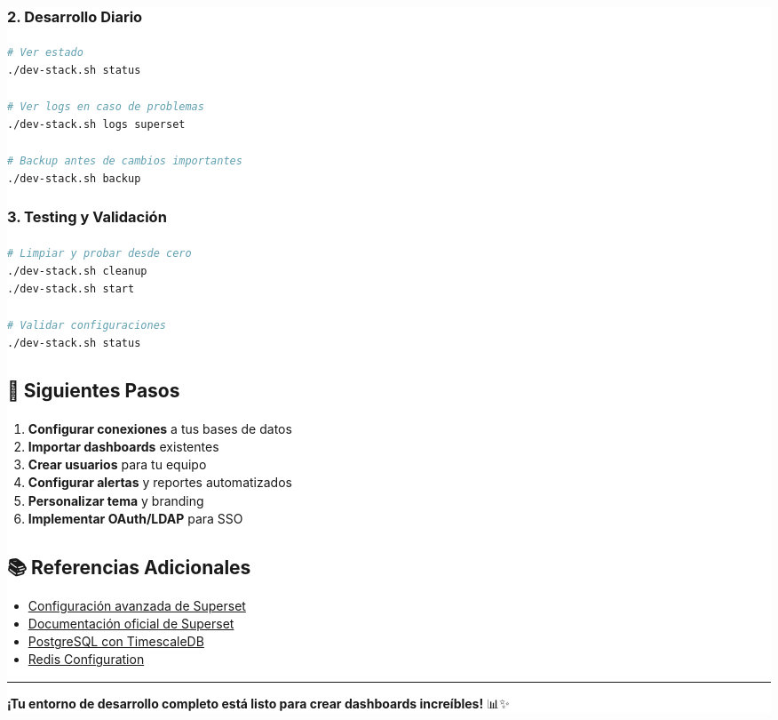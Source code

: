 ### 2. Desarrollo Diario
```bash
# Ver estado
./dev-stack.sh status

# Ver logs en caso de problemas
./dev-stack.sh logs superset

# Backup antes de cambios importantes
./dev-stack.sh backup
```

### 3. Testing y Validación
```bash
# Limpiar y probar desde cero
./dev-stack.sh cleanup
./dev-stack.sh start

# Validar configuraciones
./dev-stack.sh status
```

## 🚀 **Siguientes Pasos**

1. **Configurar conexiones** a tus bases de datos
2. **Importar dashboards** existentes
3. **Crear usuarios** para tu equipo
4. **Configurar alertas** y reportes automatizados
5. **Personalizar tema** y branding
6. **Implementar OAuth/LDAP** para SSO

## 📚 **Referencias Adicionales**

- [Configuración avanzada de Superset](./superset/README.md)
- [Documentación oficial de Superset](https://superset.apache.org/)
- [PostgreSQL con TimescaleDB](https://docs.timescale.com/)
- [Redis Configuration](https://redis.io/docs/manual/config/)

---

**¡Tu entorno de desarrollo completo está listo para crear dashboards increíbles!** 📊✨